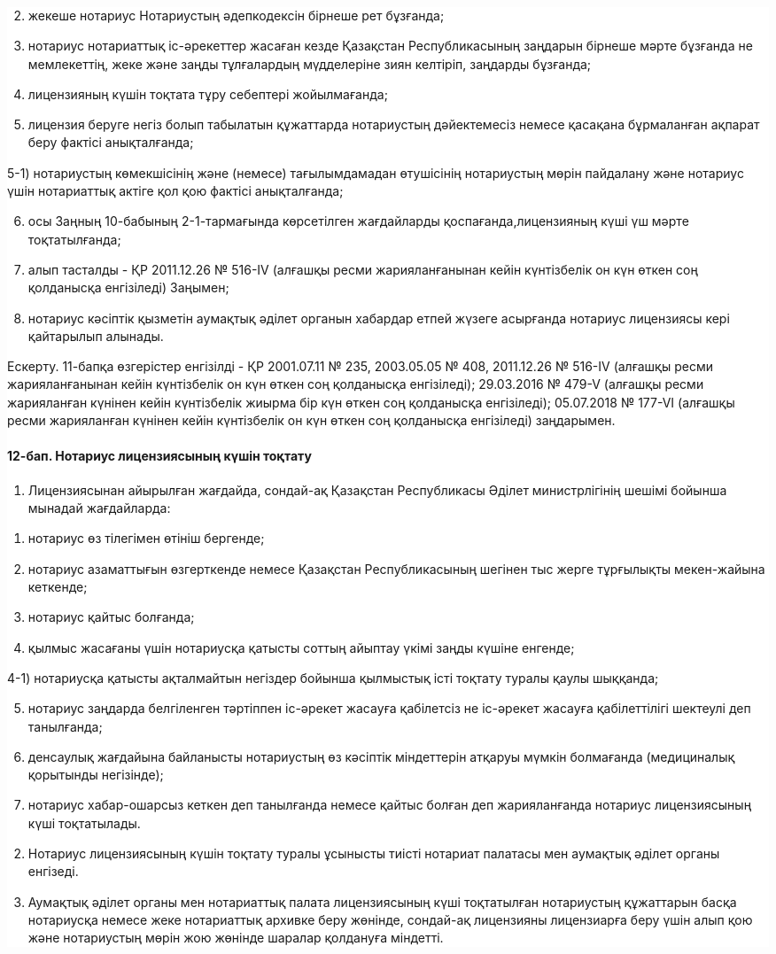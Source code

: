 2) жекеше нотариус Нотариустың әдепкодексiн бiрнеше рет бұзғанда;

3) нотариус нотариаттық iс-әрекеттер жасаған кезде Қазақстан Республикасының заңдарын бiрнеше мәрте бұзғанда не мемлекеттiң, жеке және заңды тұлғалардың мүдделерiне зиян келтiрiп, заңдарды бұзғанда;

4) лицензияның күшiн тоқтата тұру себептерi жойылмағанда;

5) лицензия беруге негiз болып табылатын құжаттарда нотариустың дәйектемесiз немесе қасақана бұрмаланған ақпарат беру фактiсi анықталғанда;

5-1) нотариустың көмекшісінің және (немесе) тағылымдамадан өтушісінің нотариустың мөрін пайдалану және нотариус үшін нотариаттық актіге қол қою фактісі анықталғанда;

6) осы Заңның 10-бабының 2-1-тармағында көрсетілген жағдайларды қоспағанда,лицензияның күшi үш мәрте тоқтатылғанда;

7) алып тасталды - ҚР 2011.12.26 № 516-IV (алғашқы ресми жарияланғанынан кейін күнтізбелік он күн өткен соң қолданысқа енгізіледі) Заңымен;

8) нотариус кәсіптік қызметін аумақтық әділет органын хабардар етпей жүзеге асырғанда нотариус лицензиясы кері қайтарылып алынады.

Ескерту. 11-бапқа өзгерістер енгізілді - ҚР 2001.07.11 № 235, 2003.05.05 № 408, 2011.12.26 № 516-IV (алғашқы ресми жарияланғанынан кейін күнтізбелік он күн өткен соң қолданысқа енгізіледі); 29.03.2016 № 479-V (алғашқы ресми жарияланған күнінен кейін күнтізбелік жиырма бір күн өткен соң қолданысқа енгізіледі); 05.07.2018 № 177-VІ (алғашқы ресми жарияланған күнінен кейін күнтізбелік он күн өткен соң қолданысқа енгізіледі) заңдарымен.

#### 12-бап. Нотариус лицензиясының күшiн тоқтату

1. Лицензиясынан айырылған жағдайда, сондай-ақ Қазақстан Республикасы Әдiлет министрлiгiнiң шешiмi бойынша мынадай жағдайларда:

1) нотариус өз тiлегiмен өтiнiш бергенде;

2) нотариус азаматтығын өзгерткенде немесе Қазақстан Республикасының шегiнен тыс жерге тұрғылықты мекен-жайына кеткенде;

3) нотариус қайтыс болғанда;

4) қылмыс жасағаны үшін нотариусқа қатысты соттың айыптау үкімі заңды күшіне енгенде;

4-1) нотариусқа қатысты ақталмайтын негiздер бойынша қылмыстық iстi тоқтату туралы қаулы шыққанда;

5) нотариус заңдарда белгiленген тәртiппен iс-әрекет жасауға қабiлетсiз не iс-әрекет жасауға қабiлеттiлiгi шектеулi деп танылғанда;

6) денсаулық жағдайына байланысты нотариустың өз кәсiптiк мiндеттерiн атқаруы мүмкiн болмағанда (медициналық қорытынды негiзiнде);

7) нотариус хабар-ошарсыз кеткен деп танылғанда немесе қайтыс болған деп жарияланғанда нотариус лицензиясының күшi тоқтатылады.

2. Нотариус лицензиясының күшiн тоқтату туралы ұсынысты тиiстi нотариат палатасы мен аумақтық әдiлет органы енгiзедi.

3. Аумақтық әдiлет органы мен нотариаттық палата лицензиясының күшi тоқтатылған нотариустың құжаттарын басқа нотариусқа немесе жеке нотариаттық архивке беру жөнiнде, сондай-ақ лицензияны лицензиарға беру үшiн алып қою және нотариустың мөрiн жою жөнiнде шаралар қолдануға мiндеттi.
